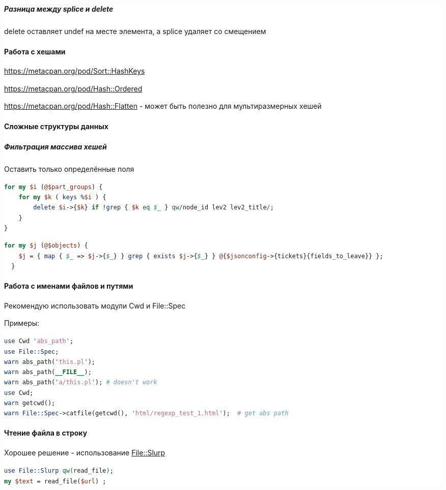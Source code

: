 ##### Разница между splice и delete

delete оставляет undef на месте элемента, a splice удаляет со смещением

#### Работа с хешами

https://metacpan.org/pod/Sort::HashKeys

https://metacpan.org/pod/Hash::Ordered

https://metacpan.org/pod/Hash::Flatten - может быть полезно для мультиразмерных хешей

#### Сложные структуры данных

##### Фильтрация массива хешей

Оставить только определённые поля

```perl
for my $i (@$part_groups) {
    for my $k ( keys %$i ) {
        delete $i->{$k} if !grep { $k eq $_ } qw/node_id lev2 lev2_title/;
    }
}
```

```perl
for my $j (@$objects) {
    $j = { map { $_ => $j->{$_} } grep { exists $j->{$_} } @{$jsonconfig->{tickets}{fields_to_leave}} };
  }
```

#### Работа с именами файлов и путями

Рекомендую использовать модули Cwd и File::Spec

Примеры:

```perl
use Cwd 'abs_path';
use File::Spec;
warn abs_path('this.pl');
warn abs_path(__FILE__);
warn abs_path('a/this.pl'); # doesn't work
use Cwd;
warn getcwd();
warn File::Spec->catfile(getcwd(), 'html/regexp_test_1.html');  # get abs path
```

#### Чтение файла в строку

Хорошее решение - использование [File::Slurp](https://metacpan.org/pod/File::Slurp)

```perl
use File::Slurp qw(read_file);
my $text = read_file($url) ;
```
